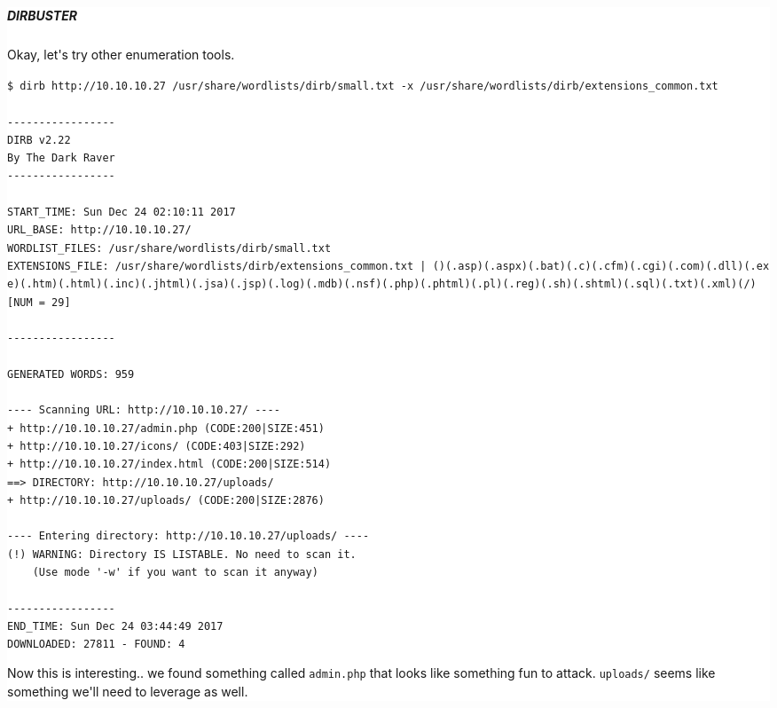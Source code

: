 ##### DIRBUSTER

Okay, let's try other enumeration tools.

```
$ dirb http://10.10.10.27 /usr/share/wordlists/dirb/small.txt -x /usr/share/wordlists/dirb/extensions_common.txt

-----------------
DIRB v2.22    
By The Dark Raver
-----------------

START_TIME: Sun Dec 24 02:10:11 2017
URL_BASE: http://10.10.10.27/
WORDLIST_FILES: /usr/share/wordlists/dirb/small.txt
EXTENSIONS_FILE: /usr/share/wordlists/dirb/extensions_common.txt | ()(.asp)(.aspx)(.bat)(.c)(.cfm)(.cgi)(.com)(.dll)(.exe)(.htm)(.html)(.inc)(.jhtml)(.jsa)(.jsp)(.log)(.mdb)(.nsf)(.php)(.phtml)(.pl)(.reg)(.sh)(.shtml)(.sql)(.txt)(.xml)(/) [NUM = 29]

-----------------

GENERATED WORDS: 959                                                           

---- Scanning URL: http://10.10.10.27/ ----
+ http://10.10.10.27/admin.php (CODE:200|SIZE:451)                             
+ http://10.10.10.27/icons/ (CODE:403|SIZE:292)                                
+ http://10.10.10.27/index.html (CODE:200|SIZE:514)                            
==> DIRECTORY: http://10.10.10.27/uploads/                                     
+ http://10.10.10.27/uploads/ (CODE:200|SIZE:2876)                             
                                                                               
---- Entering directory: http://10.10.10.27/uploads/ ----
(!) WARNING: Directory IS LISTABLE. No need to scan it.                        
    (Use mode '-w' if you want to scan it anyway)
                                                                               
-----------------
END_TIME: Sun Dec 24 03:44:49 2017
DOWNLOADED: 27811 - FOUND: 4
```

Now this is interesting.. we found something called `admin.php` that looks like
something fun to attack. `uploads/` seems like something we'll need to leverage
as well.
